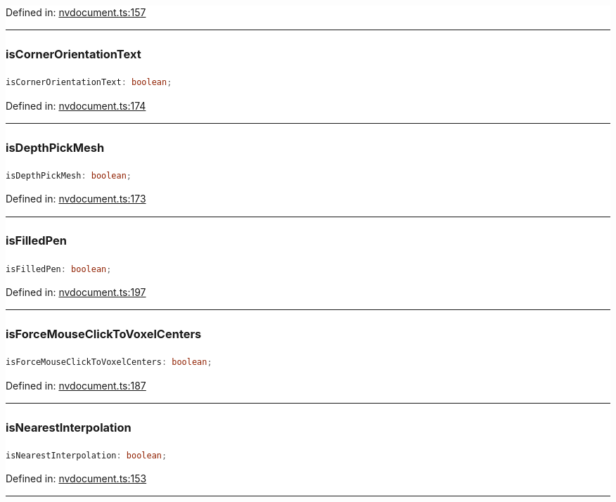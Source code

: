 Defined in: [nvdocument.ts:157](https://github.com/niivue/niivue/blob/main/packages/niivue/src/nvdocument.ts#L157)

---

### isCornerOrientationText

```ts
isCornerOrientationText: boolean;
```

Defined in: [nvdocument.ts:174](https://github.com/niivue/niivue/blob/main/packages/niivue/src/nvdocument.ts#L174)

---

### isDepthPickMesh

```ts
isDepthPickMesh: boolean;
```

Defined in: [nvdocument.ts:173](https://github.com/niivue/niivue/blob/main/packages/niivue/src/nvdocument.ts#L173)

---

### isFilledPen

```ts
isFilledPen: boolean;
```

Defined in: [nvdocument.ts:197](https://github.com/niivue/niivue/blob/main/packages/niivue/src/nvdocument.ts#L197)

---

### isForceMouseClickToVoxelCenters

```ts
isForceMouseClickToVoxelCenters: boolean;
```

Defined in: [nvdocument.ts:187](https://github.com/niivue/niivue/blob/main/packages/niivue/src/nvdocument.ts#L187)

---

### isNearestInterpolation

```ts
isNearestInterpolation: boolean;
```

Defined in: [nvdocument.ts:153](https://github.com/niivue/niivue/blob/main/packages/niivue/src/nvdocument.ts#L153)

---